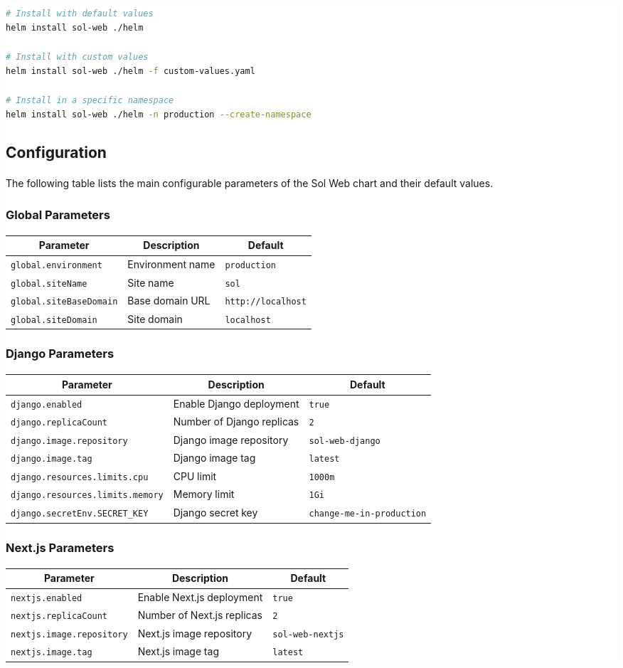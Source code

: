 ```bash
# Install with default values
helm install sol-web ./helm

# Install with custom values
helm install sol-web ./helm -f custom-values.yaml

# Install in a specific namespace
helm install sol-web ./helm -n production --create-namespace
```

## Configuration

The following table lists the main configurable parameters of the Sol Web chart and their default values.

### Global Parameters

| Parameter               | Description      | Default            |
| ----------------------- | ---------------- | ------------------ |
| `global.environment`    | Environment name | `production`       |
| `global.siteName`       | Site name        | `sol`              |
| `global.siteBaseDomain` | Base domain URL  | `http://localhost` |
| `global.siteDomain`     | Site domain      | `localhost`        |

### Django Parameters

| Parameter                        | Description               | Default                   |
| -------------------------------- | ------------------------- | ------------------------- |
| `django.enabled`                 | Enable Django deployment  | `true`                    |
| `django.replicaCount`            | Number of Django replicas | `2`                       |
| `django.image.repository`        | Django image repository   | `sol-web-django`          |
| `django.image.tag`               | Django image tag          | `latest`                  |
| `django.resources.limits.cpu`    | CPU limit                 | `1000m`                   |
| `django.resources.limits.memory` | Memory limit              | `1Gi`                     |
| `django.secretEnv.SECRET_KEY`    | Django secret key         | `change-me-in-production` |

### Next.js Parameters

| Parameter                 | Description                | Default          |
| ------------------------- | -------------------------- | ---------------- |
| `nextjs.enabled`          | Enable Next.js deployment  | `true`           |
| `nextjs.replicaCount`     | Number of Next.js replicas | `2`              |
| `nextjs.image.repository` | Next.js image repository   | `sol-web-nextjs` |
| `nextjs.image.tag`        | Next.js image tag          | `latest`         |
